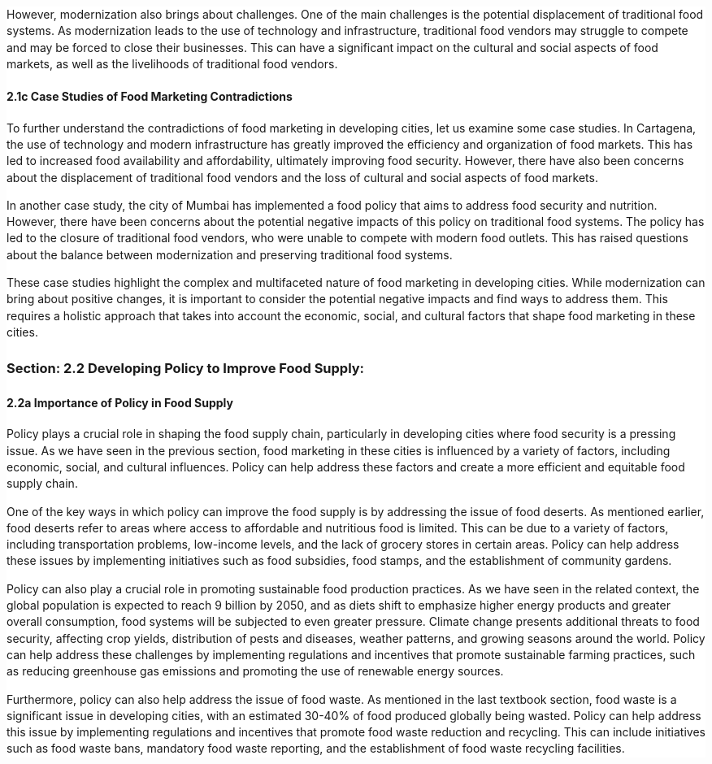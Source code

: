 However, modernization also brings about challenges. One of the main challenges is the potential displacement of traditional food systems. As modernization leads to the use of technology and infrastructure, traditional food vendors may struggle to compete and may be forced to close their businesses. This can have a significant impact on the cultural and social aspects of food markets, as well as the livelihoods of traditional food vendors.

#### 2.1c Case Studies of Food Marketing Contradictions

To further understand the contradictions of food marketing in developing cities, let us examine some case studies. In Cartagena, the use of technology and modern infrastructure has greatly improved the efficiency and organization of food markets. This has led to increased food availability and affordability, ultimately improving food security. However, there have also been concerns about the displacement of traditional food vendors and the loss of cultural and social aspects of food markets.

In another case study, the city of Mumbai has implemented a food policy that aims to address food security and nutrition. However, there have been concerns about the potential negative impacts of this policy on traditional food systems. The policy has led to the closure of traditional food vendors, who were unable to compete with modern food outlets. This has raised questions about the balance between modernization and preserving traditional food systems.

These case studies highlight the complex and multifaceted nature of food marketing in developing cities. While modernization can bring about positive changes, it is important to consider the potential negative impacts and find ways to address them. This requires a holistic approach that takes into account the economic, social, and cultural factors that shape food marketing in these cities. 





### Section: 2.2 Developing Policy to Improve Food Supply:

#### 2.2a Importance of Policy in Food Supply

Policy plays a crucial role in shaping the food supply chain, particularly in developing cities where food security is a pressing issue. As we have seen in the previous section, food marketing in these cities is influenced by a variety of factors, including economic, social, and cultural influences. Policy can help address these factors and create a more efficient and equitable food supply chain.

One of the key ways in which policy can improve the food supply is by addressing the issue of food deserts. As mentioned earlier, food deserts refer to areas where access to affordable and nutritious food is limited. This can be due to a variety of factors, including transportation problems, low-income levels, and the lack of grocery stores in certain areas. Policy can help address these issues by implementing initiatives such as food subsidies, food stamps, and the establishment of community gardens.

Policy can also play a crucial role in promoting sustainable food production practices. As we have seen in the related context, the global population is expected to reach 9 billion by 2050, and as diets shift to emphasize higher energy products and greater overall consumption, food systems will be subjected to even greater pressure. Climate change presents additional threats to food security, affecting crop yields, distribution of pests and diseases, weather patterns, and growing seasons around the world. Policy can help address these challenges by implementing regulations and incentives that promote sustainable farming practices, such as reducing greenhouse gas emissions and promoting the use of renewable energy sources.

Furthermore, policy can also help address the issue of food waste. As mentioned in the last textbook section, food waste is a significant issue in developing cities, with an estimated 30-40% of food produced globally being wasted. Policy can help address this issue by implementing regulations and incentives that promote food waste reduction and recycling. This can include initiatives such as food waste bans, mandatory food waste reporting, and the establishment of food waste recycling facilities.
